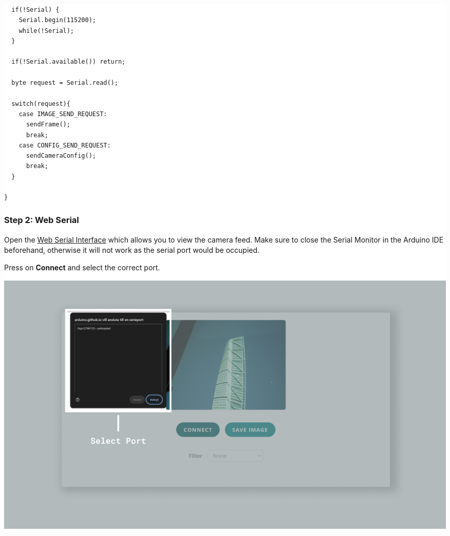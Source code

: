```arduino
  if(!Serial) {    
    Serial.begin(115200);
    while(!Serial);    
  }

  if(!Serial.available()) return;

  byte request = Serial.read();

  switch(request){
    case IMAGE_SEND_REQUEST:
      sendFrame();
      break; 
    case CONFIG_SEND_REQUEST:
      sendCameraConfig();
      break;
  }
  
}

```

### Step 2: Web Serial

Open the [Web Serial Interface](https://arduino.github.io/labs-pages/web-serial-camera/) which allows you to view the camera feed. Make sure to close the Serial Monitor in the Arduino IDE beforehand, otherwise it will not work as the serial port would be occupied.

Press on **Connect** and select the correct port.

![Select Port](./assets/connect_port.png)
